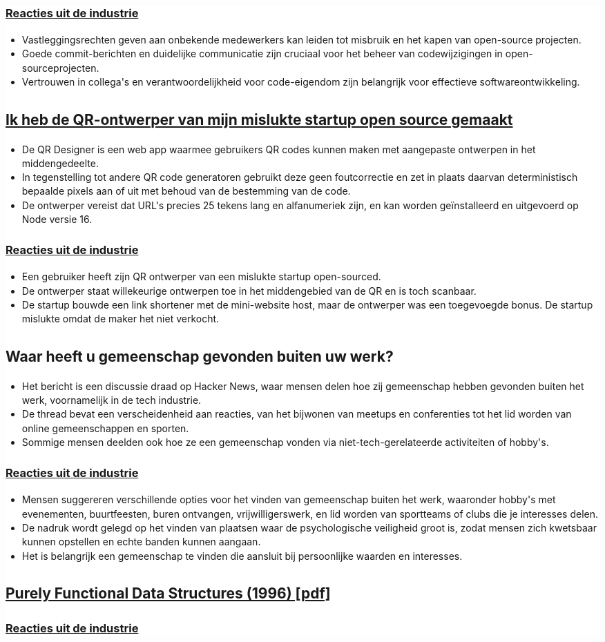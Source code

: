 ### [Reacties uit de industrie](http://news.ycombinator.com/item?id=36120972)

- Vastleggingsrechten geven aan onbekende medewerkers kan leiden tot misbruik en het kapen van open-source projecten.
- Goede commit-berichten en duidelijke communicatie zijn cruciaal voor het beheer van codewijzigingen in open-sourceprojecten.
- Vertrouwen in collega's en verantwoordelijkheid voor code-eigendom zijn belangrijk voor effectieve softwareontwikkeling.

## [Ik heb de QR-ontwerper van mijn mislukte startup open source gemaakt](https://github.com/kochrt/qr-designer)

- De QR Designer is een web app waarmee gebruikers QR codes kunnen maken met aangepaste ontwerpen in het middengedeelte.
- In tegenstelling tot andere QR code generatoren gebruikt deze geen foutcorrectie en zet in plaats daarvan deterministisch bepaalde pixels aan of uit met behoud van de bestemming van de code.
- De ontwerper vereist dat URL's precies 25 tekens lang en alfanumeriek zijn, en kan worden geïnstalleerd en uitgevoerd op Node versie 16.

### [Reacties uit de industrie](http://news.ycombinator.com/item?id=36128082)

- Een gebruiker heeft zijn QR ontwerper van een mislukte startup open-sourced.
- De ontwerper staat willekeurige ontwerpen toe in het middengebied van de QR en is toch scanbaar.
- De startup bouwde een link shortener met de mini-website host, maar de ontwerper was een toegevoegde bonus. De startup mislukte omdat de maker het niet verkocht.

## Waar heeft u gemeenschap gevonden buiten uw werk?

- Het bericht is een discussie draad op Hacker News, waar mensen delen hoe zij gemeenschap hebben gevonden buiten het werk, voornamelijk in de tech industrie.
- De thread bevat een verscheidenheid aan reacties, van het bijwonen van meetups en conferenties tot het lid worden van online gemeenschappen en sporten.
- Sommige mensen deelden ook hoe ze een gemeenschap vonden via niet-tech-gerelateerde activiteiten of hobby's.

### [Reacties uit de industrie](http://news.ycombinator.com/item?id=36128618)

- Mensen suggereren verschillende opties voor het vinden van gemeenschap buiten het werk, waaronder hobby's met evenementen, buurtfeesten, buren ontvangen, vrijwilligerswerk, en lid worden van sportteams of clubs die je interesses delen.
- De nadruk wordt gelegd op het vinden van plaatsen waar de psychologische veiligheid groot is, zodat mensen zich kwetsbaar kunnen opstellen en echte banden kunnen aangaan.
- Het is belangrijk een gemeenschap te vinden die aansluit bij persoonlijke waarden en interesses.

## [Purely Functional Data Structures (1996) [pdf]](https://www.cs.cmu.edu/~rwh/students/okasaki.pdf)

### [Reacties uit de industrie](http://news.ycombinator.com/item?id=36123651)
